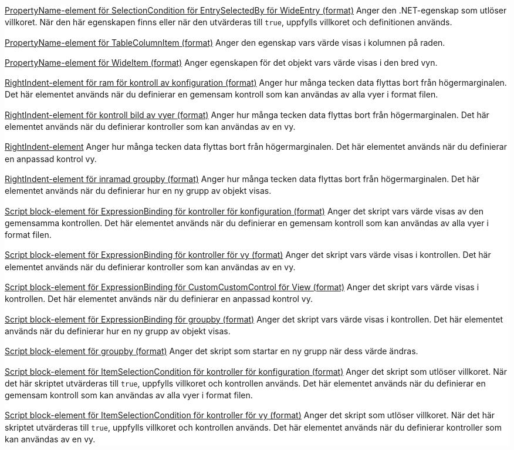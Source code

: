 [PropertyName-element för SelectionCondition för EntrySelectedBy för WideEntry (format)](./propertyname-element-for-selectioncondition-for-entryselectedby-for-wideentry-format.md) Anger den .NET-egenskap som utlöser villkoret. När den här egenskapen finns eller när den utvärderas till `true`, uppfylls villkoret och definitionen används.

[PropertyName-element för TableColumnItem (format)](./propertyname-element-for-tablecolumnitem-for-tablecontrol-format.md) Anger den egenskap vars värde visas i kolumnen på raden.

[PropertyName-element för WideItem (format)](./propertyname-element-for-wideitem-for-widecontrol-format.md) Anger egenskapen för det objekt vars värde visas i den bred vyn.

[RightIndent-element för ram för kontroll av konfiguration (format)](./rightindent-element-for-frame-for-controls-for-configuration-format.md) Anger hur många tecken data flyttas bort från högermarginalen. Det här elementet används när du definierar en gemensam kontroll som kan användas av alla vyer i format filen.

[RightIndent-element för kontroll bild av vyer (format)](./rightindent-element-for-frame-for-controls-for-view-format.md) Anger hur många tecken data flyttas bort från högermarginalen. Det här elementet används när du definierar kontroller som kan användas av en vy.

[RightIndent-element](./rightindent-element-for-frame-for-customcontrol-for-view-format.md) Anger hur många tecken data flyttas bort från högermarginalen. Det här elementet används när du definierar en anpassad kontrol vy.

[RightIndent-element för inramad groupby (format)](./rightindent-element-for-frame-for-groupby-format.md) Anger hur många tecken data flyttas bort från högermarginalen. Det här elementet används när du definierar hur en ny grupp av objekt visas.

[Script block-element för ExpressionBinding för kontroller för konfiguration (format)](./scriptblock-element-for-expressionbinding-for-controls-for-configuration-format.md) Anger det skript vars värde visas av den gemensamma kontrollen. Det här elementet används när du definierar en gemensam kontroll som kan användas av alla vyer i format filen.

[Script block-element för ExpressionBinding för kontroller för vy (format)](./scriptblock-element-for-expressionbinding-for-controls-for-view-format.md) Anger det skript vars värde visas i kontrollen. Det här elementet används när du definierar kontroller som kan användas av en vy.

[Script block-element för ExpressionBinding för CustomCustomControl för View (format)](./scriptblock-element-for-expressionbinding-for-customcontrol-for-view-format.md) Anger det skript vars värde visas i kontrollen. Det här elementet används när du definierar en anpassad kontrol vy.

[Script block-element för ExpressionBinding för groupby (format)](./scriptblock-element-for-expressionbinding-for-groupby-format.md) Anger det skript vars värde visas i kontrollen. Det här elementet används när du definierar hur en ny grupp av objekt visas.

[Script block-element för groupby (format)](./scriptblock-element-for-groupby-format.md) Anger det skript som startar en ny grupp när dess värde ändras.

[Script block-element för ItemSelectionCondition för kontroller för konfiguration (format)](./scriptblock-element-for-itemseclectioncondition-for-controls-for-configuration-format.md) Anger det skript som utlöser villkoret. När det här skriptet utvärderas till `true`, uppfylls villkoret och kontrollen används. Det här elementet används när du definierar en gemensam kontroll som kan användas av alla vyer i format filen.

[Script block-element för ItemSelectionCondition för kontroller för vy (format)](./scriptblock-element-for-itemselectioncondition-for-controls-for-view-format.md) Anger det skript som utlöser villkoret. När det här skriptet utvärderas till `true`, uppfylls villkoret och kontrollen används. Det här elementet används när du definierar kontroller som kan användas av en vy.
